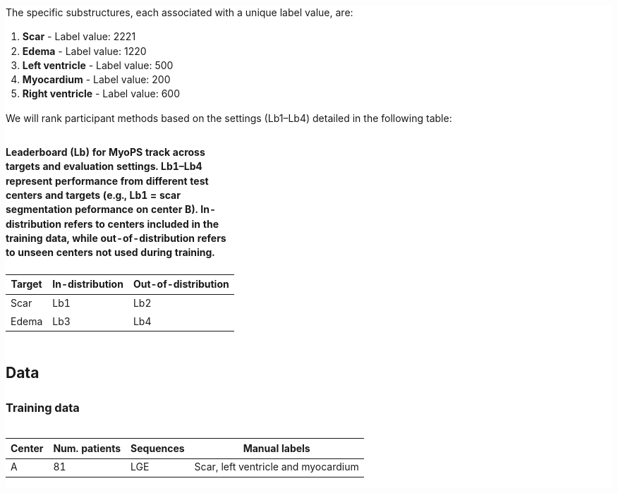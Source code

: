 The specific  substructures, each associated with a unique label value, are:
1. **Scar** - Label value: 2221
2. **Edema** - Label value: 1220
3. **Left ventricle** - Label value: 500
4. **Myocardium** - Label value: 200
5. **Right ventricle** - Label value: 600


We will rank participant methods based on the settings (​Lb1–Lb4) detailed in the following table:

<div style="display: flex;">
<table class="table table-sm table-hover border-bottom" style="table-layout:fixed;width:85%;align:center;">
<caption style="caption-side: top; text-align: left; font-weight: bold; padding-bottom: 10px;"> Leaderboard (Lb) for MyoPS track across targets and evaluation settings.​​ Lb1–Lb4 represent performance from different test centers and targets (e.g., Lb1 = scar segmentation peformance on center B). In-distribution refers to centers included in the training data, while out-of-distribution refers to unseen centers not used during training.</caption>
  <thead>
    <tr>
      <th style="text-align:center;">Target</th>
      <th style="text-align:center;">In-distribution</th>
      <th style="text-align:center;">Out-of-distribution</th>
    </tr>
  </thead>
  <tbody>
    <tr>
      <td>Scar</td>
      <td>Lb1</td>
      <td>Lb2</td>
    </tr>
    <tr>
      <td>Edema</td>
      <td>Lb3</td>
      <td>Lb4</td>
    </tr>
  </tbody>
</table>
</div>





## Data

### Training data

<div style="display: flex; ">
<table class="table table-sm table-hover border-bottom" style="table-layout:fixed;width:85%;align:center;">
  <thead>
    <tr>
      <th style="text-align:center;">Center</th>
      <th style="text-align:center;">Num. patients</th>
      <th style="text-align:center;">Sequences</th>
      <th style="text-align:center;">Manual labels</th>
    </tr>
  </thead>
  <tbody>
    <tr>
      <td>A</td>
      <td>81</td>
      <td>LGE</td>
      <td>Scar, left ventricle and  myocardium</td>
    </tr>